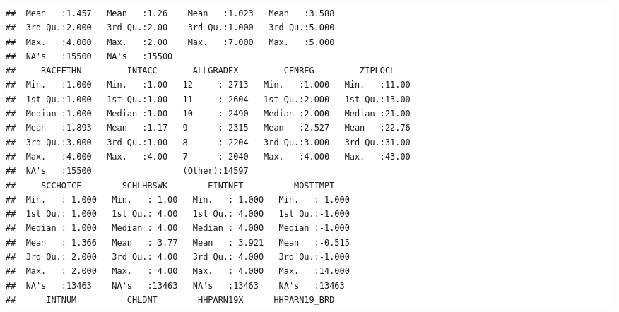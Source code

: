     ##  Mean   :1.457   Mean   :1.26    Mean   :1.023   Mean   :3.588  
    ##  3rd Qu.:2.000   3rd Qu.:2.00    3rd Qu.:1.000   3rd Qu.:5.000  
    ##  Max.   :4.000   Max.   :2.00    Max.   :7.000   Max.   :5.000  
    ##  NA's   :15500   NA's   :15500                                  
    ##     RACEETHN         INTACC       ALLGRADEX         CENREG         ZIPLOCL     
    ##  Min.   :1.000   Min.   :1.00   12     : 2713   Min.   :1.000   Min.   :11.00  
    ##  1st Qu.:1.000   1st Qu.:1.00   11     : 2604   1st Qu.:2.000   1st Qu.:13.00  
    ##  Median :1.000   Median :1.00   10     : 2490   Median :2.000   Median :21.00  
    ##  Mean   :1.893   Mean   :1.17   9      : 2315   Mean   :2.527   Mean   :22.76  
    ##  3rd Qu.:3.000   3rd Qu.:1.00   8      : 2204   3rd Qu.:3.000   3rd Qu.:31.00  
    ##  Max.   :4.000   Max.   :4.00   7      : 2040   Max.   :4.000   Max.   :43.00  
    ##  NA's   :15500                  (Other):14597                                  
    ##     SCCHOICE        SCHLHRSWK        EINTNET          MOSTIMPT     
    ##  Min.   :-1.000   Min.   :-1.00   Min.   :-1.000   Min.   :-1.000  
    ##  1st Qu.: 1.000   1st Qu.: 4.00   1st Qu.: 4.000   1st Qu.:-1.000  
    ##  Median : 1.000   Median : 4.00   Median : 4.000   Median :-1.000  
    ##  Mean   : 1.366   Mean   : 3.77   Mean   : 3.921   Mean   :-0.515  
    ##  3rd Qu.: 2.000   3rd Qu.: 4.00   3rd Qu.: 4.000   3rd Qu.:-1.000  
    ##  Max.   : 2.000   Max.   : 4.00   Max.   : 4.000   Max.   :14.000  
    ##  NA's   :13463    NA's   :13463   NA's   :13463    NA's   :13463   
    ##      INTNUM          CHLDNT        HHPARN19X      HHPARN19_BRD  